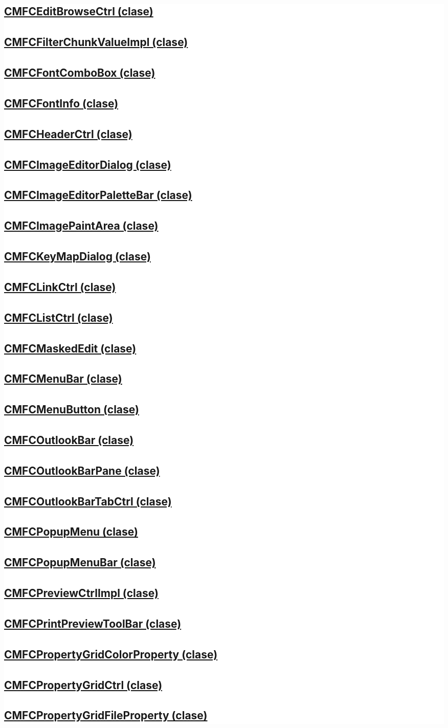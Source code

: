 ## [CMFCEditBrowseCtrl (clase)](cmfceditbrowsectrl-class.md)
## [CMFCFilterChunkValueImpl (clase)](cmfcfilterchunkvalueimpl-class.md)
## [CMFCFontComboBox (clase)](cmfcfontcombobox-class.md)
## [CMFCFontInfo (clase)](cmfcfontinfo-class.md)
## [CMFCHeaderCtrl (clase)](cmfcheaderctrl-class.md)
## [CMFCImageEditorDialog (clase)](cmfcimageeditordialog-class.md)
## [CMFCImageEditorPaletteBar (clase)](cmfcimageeditorpalettebar-class.md)
## [CMFCImagePaintArea (clase)](cmfcimagepaintarea-class.md)
## [CMFCKeyMapDialog (clase)](cmfckeymapdialog-class.md)
## [CMFCLinkCtrl (clase)](cmfclinkctrl-class.md)
## [CMFCListCtrl (clase)](cmfclistctrl-class.md)
## [CMFCMaskedEdit (clase)](cmfcmaskededit-class.md)
## [CMFCMenuBar (clase)](cmfcmenubar-class.md)
## [CMFCMenuButton (clase)](cmfcmenubutton-class.md)
## [CMFCOutlookBar (clase)](cmfcoutlookbar-class.md)
## [CMFCOutlookBarPane (clase)](cmfcoutlookbarpane-class.md)
## [CMFCOutlookBarTabCtrl (clase)](cmfcoutlookbartabctrl-class.md)
## [CMFCPopupMenu (clase)](cmfcpopupmenu-class.md)
## [CMFCPopupMenuBar (clase)](cmfcpopupmenubar-class.md)
## [CMFCPreviewCtrlImpl (clase)](cmfcpreviewctrlimpl-class.md)
## [CMFCPrintPreviewToolBar (clase)](cmfcprintpreviewtoolbar-class.md)
## [CMFCPropertyGridColorProperty (clase)](cmfcpropertygridcolorproperty-class.md)
## [CMFCPropertyGridCtrl (clase)](cmfcpropertygridctrl-class.md)
## [CMFCPropertyGridFileProperty (clase)](cmfcpropertygridfileproperty-class.md)